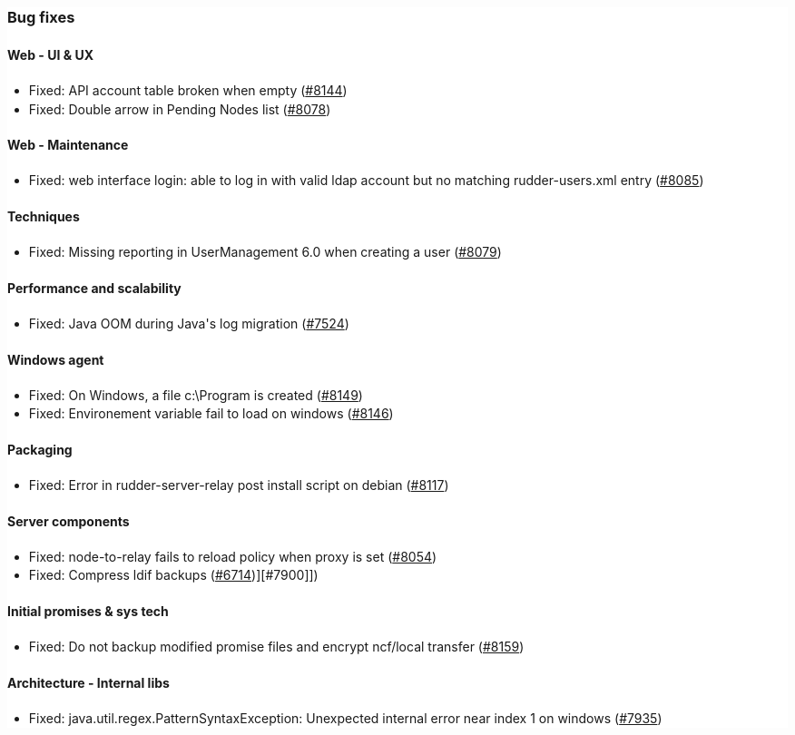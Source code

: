 ### Bug fixes

#### Web - UI & UX

  - Fixed: API account table broken when empty
    ([\#8144](http://www.rudder-project.org/redmine/issues/8144))
  - Fixed: Double arrow in Pending Nodes list
    ([\#8078](http://www.rudder-project.org/redmine/issues/8078))

#### Web - Maintenance

  - Fixed: web interface login: able to log in with valid ldap account
    but no matching rudder-users.xml entry
    ([\#8085](http://www.rudder-project.org/redmine/issues/8085))

#### Techniques

  - Fixed: Missing reporting in UserManagement 6.0 when creating a user
    ([\#8079](http://www.rudder-project.org/redmine/issues/8079))

#### Performance and scalability

  - Fixed: Java OOM during Java's log migration
    ([\#7524](http://www.rudder-project.org/redmine/issues/7524))

#### Windows agent

  - Fixed: On Windows, a file c:\\Program is created
    ([\#8149](http://www.rudder-project.org/redmine/issues/8149))
  - Fixed: Environement variable fail to load on windows
    ([\#8146](http://www.rudder-project.org/redmine/issues/8146))

#### Packaging

  - Fixed: Error in rudder-server-relay post install script on debian
    ([\#8117](http://www.rudder-project.org/redmine/issues/8117))

#### Server components

  - Fixed: node-to-relay fails to reload policy when proxy is set
    ([\#8054](http://www.rudder-project.org/redmine/issues/8054))
  - Fixed: Compress ldif backups
    ([\#6714](http://www.rudder-project.org/redmine/issues/6714))\]\[\#7900\]\])

#### Initial promises & sys tech

  - Fixed: Do not backup modified promise files and encrypt ncf/local
    transfer
    ([\#8159](http://www.rudder-project.org/redmine/issues/8159))

#### Architecture - Internal libs

  - Fixed: java.util.regex.PatternSyntaxException: Unexpected internal
    error near index 1 on windows
    ([\#7935](http://www.rudder-project.org/redmine/issues/7935))
